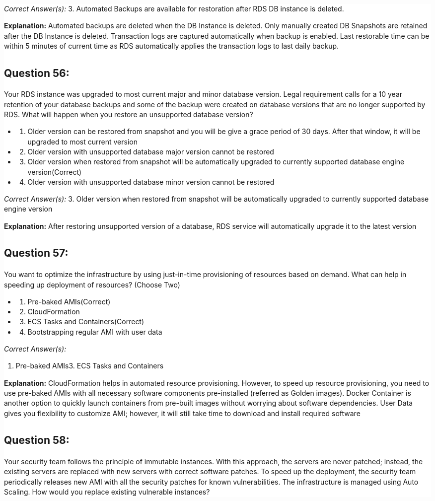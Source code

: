 *Correct Answer(s):*
 3. Automated Backups are available for restoration after RDS DB instance is deleted.

**Explanation:**
Automated backups are deleted when the DB Instance is deleted. Only manually created DB Snapshots are retained after the DB Instance is deleted.  Transaction logs are captured automatically when backup is enabled.  Last restorable time can be within 5 minutes of current time as RDS automatically applies the transaction logs to last daily backup.

## Question 56:

 Your RDS instance was upgraded to most current major and minor database version.  Legal requirement calls for a 10 year retention of your database backups and some of the backup were created on database versions that are no longer supported by RDS.  What will happen when you restore an unsupported database version?

- 1. Older version can be restored from snapshot and you will be give a grace period of 30 days. After that window, it will be upgraded to most current version
- 2. Older version with unsupported database major version cannot be restored
- 3. Older version when restored from snapshot will be automatically upgraded to currently supported database engine version(Correct)
- 4. Older version with unsupported database minor version cannot be restored

*Correct Answer(s):*
 3. Older version when restored from snapshot will be automatically upgraded to currently supported database engine version

**Explanation:**
After restoring unsupported version of a database, RDS service will automatically upgrade it to the latest version

## Question 57:

 You want to optimize the infrastructure by using just-in-time provisioning of resources based on demand.  What can help in speeding up deployment of resources? (Choose Two)

- 1. Pre-baked AMIs(Correct)
- 2. CloudFormation
- 3. ECS Tasks and Containers(Correct)
- 4. Bootstrapping regular AMI with user data

*Correct Answer(s):*
 1. Pre-baked AMIs3. ECS Tasks and Containers

**Explanation:**
CloudFormation helps in automated resource provisioning. However, to speed up resource provisioning, you need to use pre-baked AMIs with all necessary software components pre-installed (referred as Golden images).  Docker Container is another option to quickly launch containers from pre-built images without worrying about software dependencies.   User Data gives you flexibility to customize AMI; however, it will still take time to download and install required software

## Question 58:

 Your security team follows the principle of immutable instances. With this approach, the servers are never patched; instead, the existing servers are replaced with new servers with correct software patches. To speed up the deployment, the security team periodically releases new AMI with all the security patches for known vulnerabilities. The infrastructure is managed using Auto Scaling. How would you replace existing vulnerable instances?
